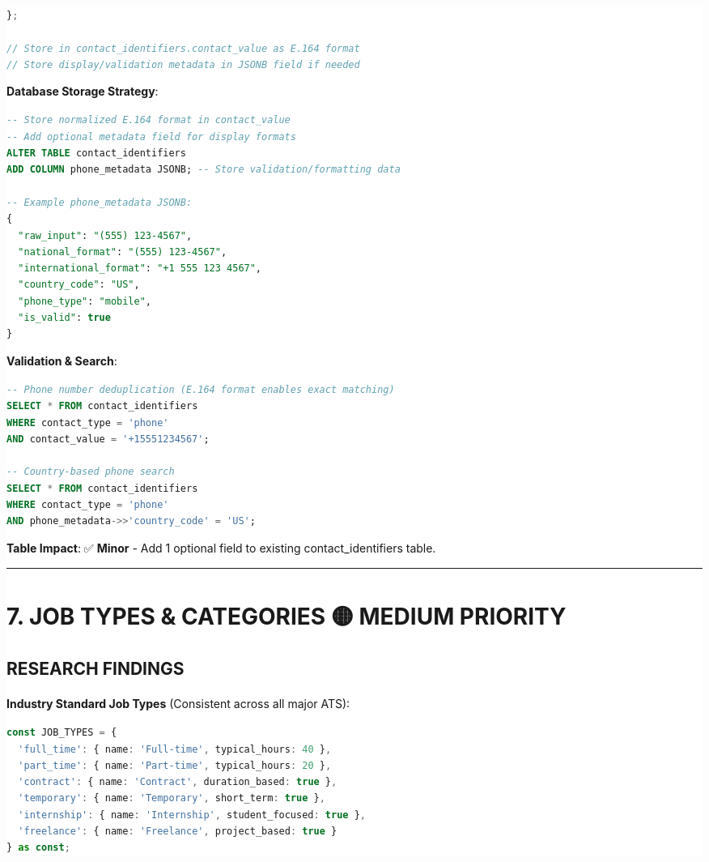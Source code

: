 ```typescript
};

// Store in contact_identifiers.contact_value as E.164 format
// Store display/validation metadata in JSONB field if needed
```

**Database Storage Strategy**:
```sql
-- Store normalized E.164 format in contact_value
-- Add optional metadata field for display formats
ALTER TABLE contact_identifiers 
ADD COLUMN phone_metadata JSONB; -- Store validation/formatting data

-- Example phone_metadata JSONB:
{
  "raw_input": "(555) 123-4567",
  "national_format": "(555) 123-4567", 
  "international_format": "+1 555 123 4567",
  "country_code": "US",
  "phone_type": "mobile",
  "is_valid": true
}
```

**Validation & Search**:
```sql
-- Phone number deduplication (E.164 format enables exact matching)
SELECT * FROM contact_identifiers 
WHERE contact_type = 'phone' 
AND contact_value = '+15551234567';

-- Country-based phone search
SELECT * FROM contact_identifiers 
WHERE contact_type = 'phone' 
AND phone_metadata->>'country_code' = 'US';
```

**Table Impact**: ✅ **Minor** - Add 1 optional field to existing contact_identifiers table.

---

# 7. JOB TYPES & CATEGORIES 🟡 **MEDIUM PRIORITY**

## **RESEARCH FINDINGS**

**Industry Standard Job Types** (Consistent across all major ATS):
```typescript
const JOB_TYPES = {
  'full_time': { name: 'Full-time', typical_hours: 40 },
  'part_time': { name: 'Part-time', typical_hours: 20 },
  'contract': { name: 'Contract', duration_based: true },
  'temporary': { name: 'Temporary', short_term: true },
  'internship': { name: 'Internship', student_focused: true },
  'freelance': { name: 'Freelance', project_based: true }
} as const;
```
